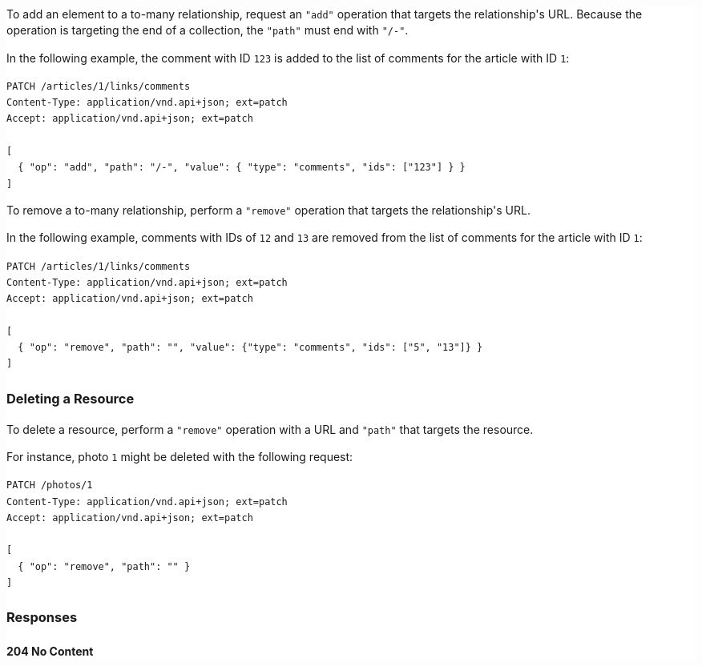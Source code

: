 To add an element to a to-many relationship, request an `"add"` operation that
targets the relationship's URL. Because the operation is targeting the end of a
collection, the `"path"` must end with `"/-"`.

In the following example, the comment with ID `123` is added to the list of
comments for the article with ID `1`:

```text
PATCH /articles/1/links/comments
Content-Type: application/vnd.api+json; ext=patch
Accept: application/vnd.api+json; ext=patch

[
  { "op": "add", "path": "/-", "value": { "type": "comments", "ids": ["123"] } }
]
```

To remove a to-many relationship, perform a `"remove"` operation that targets
the relationship's URL.

In the following example, comments with IDs of `12` and `13` are removed
from the list of comments for the article with ID `1`:

```text
PATCH /articles/1/links/comments
Content-Type: application/vnd.api+json; ext=patch
Accept: application/vnd.api+json; ext=patch

[
  { "op": "remove", "path": "", "value": {"type": "comments", "ids": ["5", "13"]} }
]
```

### Deleting a Resource <a href="#patch-deleting" id="patch-deleting" class="headerlink"></a>

To delete a resource, perform a `"remove"` operation with a URL and `"path"`
that targets the resource.

For instance, photo `1` might be deleted with the following request:

```text
PATCH /photos/1
Content-Type: application/vnd.api+json; ext=patch
Accept: application/vnd.api+json; ext=patch

[
  { "op": "remove", "path": "" }
]
```

### Responses <a href="#patch-responses" id="patch-responses" class="headerlink"></a>

#### 204 No Content <a href="#patch-responses-204" id="patch-responses-204" class="headerlink"></a>
